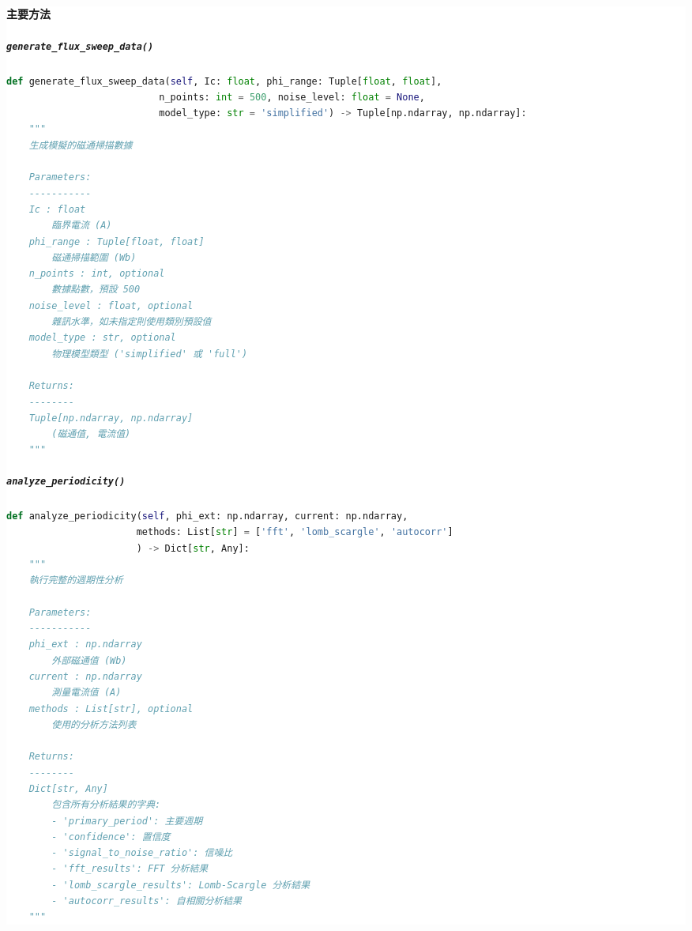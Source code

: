 #### 主要方法

##### `generate_flux_sweep_data()`

```python
def generate_flux_sweep_data(self, Ic: float, phi_range: Tuple[float, float],
                           n_points: int = 500, noise_level: float = None,
                           model_type: str = 'simplified') -> Tuple[np.ndarray, np.ndarray]:
    """
    生成模擬的磁通掃描數據
    
    Parameters:
    -----------
    Ic : float
        臨界電流 (A)
    phi_range : Tuple[float, float]
        磁通掃描範圍 (Wb)
    n_points : int, optional
        數據點數，預設 500
    noise_level : float, optional
        雜訊水準，如未指定則使用類別預設值
    model_type : str, optional
        物理模型類型 ('simplified' 或 'full')
        
    Returns:
    --------
    Tuple[np.ndarray, np.ndarray]
        (磁通值, 電流值)
    """
```

##### `analyze_periodicity()`

```python
def analyze_periodicity(self, phi_ext: np.ndarray, current: np.ndarray,
                       methods: List[str] = ['fft', 'lomb_scargle', 'autocorr']
                       ) -> Dict[str, Any]:
    """
    執行完整的週期性分析
    
    Parameters:
    -----------
    phi_ext : np.ndarray
        外部磁通值 (Wb)
    current : np.ndarray
        測量電流值 (A)
    methods : List[str], optional
        使用的分析方法列表
        
    Returns:
    --------
    Dict[str, Any]
        包含所有分析結果的字典:
        - 'primary_period': 主要週期
        - 'confidence': 置信度
        - 'signal_to_noise_ratio': 信噪比
        - 'fft_results': FFT 分析結果
        - 'lomb_scargle_results': Lomb-Scargle 分析結果
        - 'autocorr_results': 自相關分析結果
    """
```
